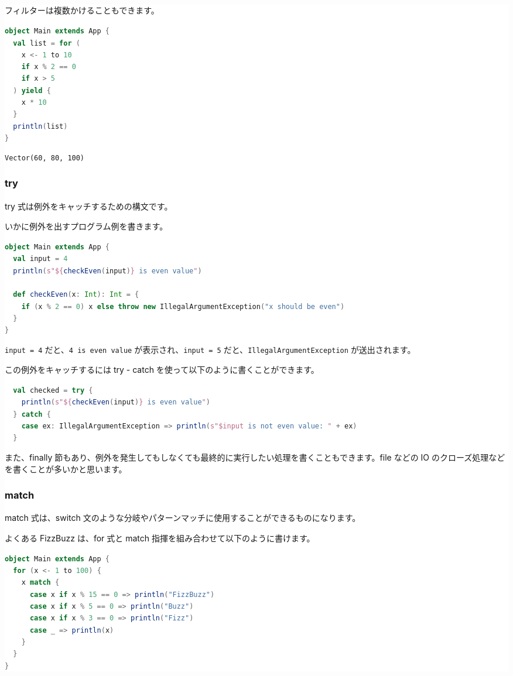 フィルターは複数かけることもできます。

```scala
object Main extends App {
  val list = for (
    x <- 1 to 10
    if x % 2 == 0
    if x > 5
  ) yield {
    x * 10
  }
  println(list)
}
```
```
Vector(60, 80, 100)
```

### try

try 式は例外をキャッチするための構文です。

いかに例外を出すプログラム例を書きます。

```scala
object Main extends App {
  val input = 4
  println(s"${checkEven(input)} is even value")

  def checkEven(x: Int): Int = {
    if (x % 2 == 0) x else throw new IllegalArgumentException("x should be even")
  }
}
```

`input = 4` だと、`4 is even value` が表示され、`input = 5` だと、`IllegalArgumentException` が送出されます。

この例外をキャッチするには try - catch を使って以下のように書くことができます。
```scala
  val checked = try {
    println(s"${checkEven(input)} is even value")
  } catch {
    case ex: IllegalArgumentException => println(s"$input is not even value: " + ex)
  }
```

また、finally 節もあり、例外を発生してもしなくても最終的に実行したい処理を書くこともできます。file などの IO のクローズ処理などを書くことが多いかと思います。

### match

match 式は、switch 文のような分岐やパターンマッチに使用することができるものになります。

よくある FizzBuzz は、for 式と match 指揮を組み合わせて以下のように書けます。

```scala
object Main extends App {
  for (x <- 1 to 100) {
    x match {
      case x if x % 15 == 0 => println("FizzBuzz")
      case x if x % 5 == 0 => println("Buzz")
      case x if x % 3 == 0 => println("Fizz")
      case _ => println(x)
    }
  }
}
```
